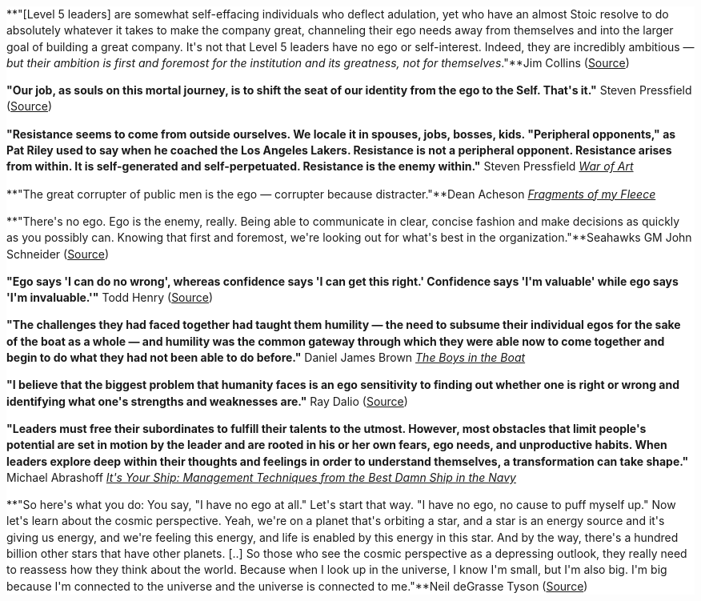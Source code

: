 **"[Level 5 leaders] are somewhat self-effacing individuals who deflect adulation, yet who have an almost Stoic resolve to do absolutely whatever it takes to make the company great, channeling their ego needs away from themselves and into the larger goal of building a great company. It's not that Level 5 leaders have no ego or self-interest. Indeed, they are incredibly ambitious — _but their ambition is first and foremost for the institution and its greatness, not for themselves_."**Jim Collins ([Source](https://ryanholiday.us1.list-manage.com/track/click?u=dcd3642d86121fbcaa9914228&id=2c90b534d8&e=31b4c581e8))

**"Our job, as souls on this mortal journey, is to shift the seat of our identity from the ego to the Self. That's it."** Steven Pressfield ([Source](https://ryanholiday.us1.list-manage.com/track/click?u=dcd3642d86121fbcaa9914228&id=5e848d4488&e=31b4c581e8))

**"Resistance seems to come from outside ourselves. We locale it in spouses, jobs, bosses, kids. "Peripheral opponents," as Pat Riley used to say when he coached the Los Angeles Lakers. Resistance is not a peripheral opponent. Resistance arises from within. It is self-generated and self-perpetuated. Resistance is the enemy within."** Steven Pressfield [_War of Art_](https://ryanholiday.us1.list-manage.com/track/click?u=dcd3642d86121fbcaa9914228&id=fefece7e95&e=31b4c581e8)

**"The great corrupter of public men is the ego — corrupter because distracter."**Dean Acheson [_Fragments of my Fleece_](https://ryanholiday.us1.list-manage.com/track/click?u=dcd3642d86121fbcaa9914228&id=ac2c027589&e=31b4c581e8)

**"There's no ego. Ego is the enemy, really. Being able to communicate in clear, concise fashion and make decisions as quickly as you possibly can. Knowing that first and foremost, we're looking out for what's best in the organization."**Seahawks GM John Schneider ([Source](https://ryanholiday.us1.list-manage.com/track/click?u=dcd3642d86121fbcaa9914228&id=0b18f54655&e=31b4c581e8))

**"Ego says 'I can do no wrong', whereas confidence says 'I can get this right.' Confidence says 'I'm valuable' while ego says 'I'm invaluable.'"** Todd Henry ([Source](https://ryanholiday.us1.list-manage.com/track/click?u=dcd3642d86121fbcaa9914228&id=b173c31356&e=31b4c581e8))

**"The challenges they had faced together had taught them humility — the need to subsume their individual egos for the sake of the boat as a whole — and humility was the common gateway through which they were able now to come together and begin to do what they had not been able to do before."** Daniel James Brown [_The Boys in the Boat_](https://ryanholiday.us1.list-manage.com/track/click?u=dcd3642d86121fbcaa9914228&id=7b698d4f3d&e=31b4c581e8)

**"I believe that the biggest problem that humanity faces is an ego sensitivity to finding out whether one is right or wrong and identifying what one's strengths and weaknesses are."** Ray Dalio ([Source](https://ryanholiday.us1.list-manage.com/track/click?u=dcd3642d86121fbcaa9914228&id=0cc13b8bfd&e=31b4c581e8))

**"Leaders must free their subordinates to fulfill their talents to the utmost. However, most obstacles that limit people's potential are set in motion by the leader and are rooted in his or her own fears, ego needs, and unproductive habits. When leaders explore deep within their thoughts and feelings in order to understand themselves, a transformation can take shape."** Michael Abrashoff [_It's Your Ship: Management Techniques from the Best Damn Ship in the Navy_](https://ryanholiday.us1.list-manage.com/track/click?u=dcd3642d86121fbcaa9914228&id=ce0bd23f41&e=31b4c581e8)

**"So here's what you do: You say, "I have no ego at all." Let's start that way. "I have no ego, no cause to puff myself up." Now let's learn about the cosmic perspective. Yeah, we're on a planet that's orbiting a star, and a star is an energy source and it's giving us energy, and we're feeling this energy, and life is enabled by this energy in this star. And by the way, there's a hundred billion other stars that have other planets. [..] So those who see the cosmic perspective as a depressing outlook, they really need to reassess how they think about the world. Because when I look up in the universe, I know I'm small, but I'm also big. I'm big because I'm connected to the universe and the universe is connected to me."**Neil deGrasse Tyson ([Source](https://ryanholiday.us1.list-manage.com/track/click?u=dcd3642d86121fbcaa9914228&id=487571a919&e=31b4c581e8))
